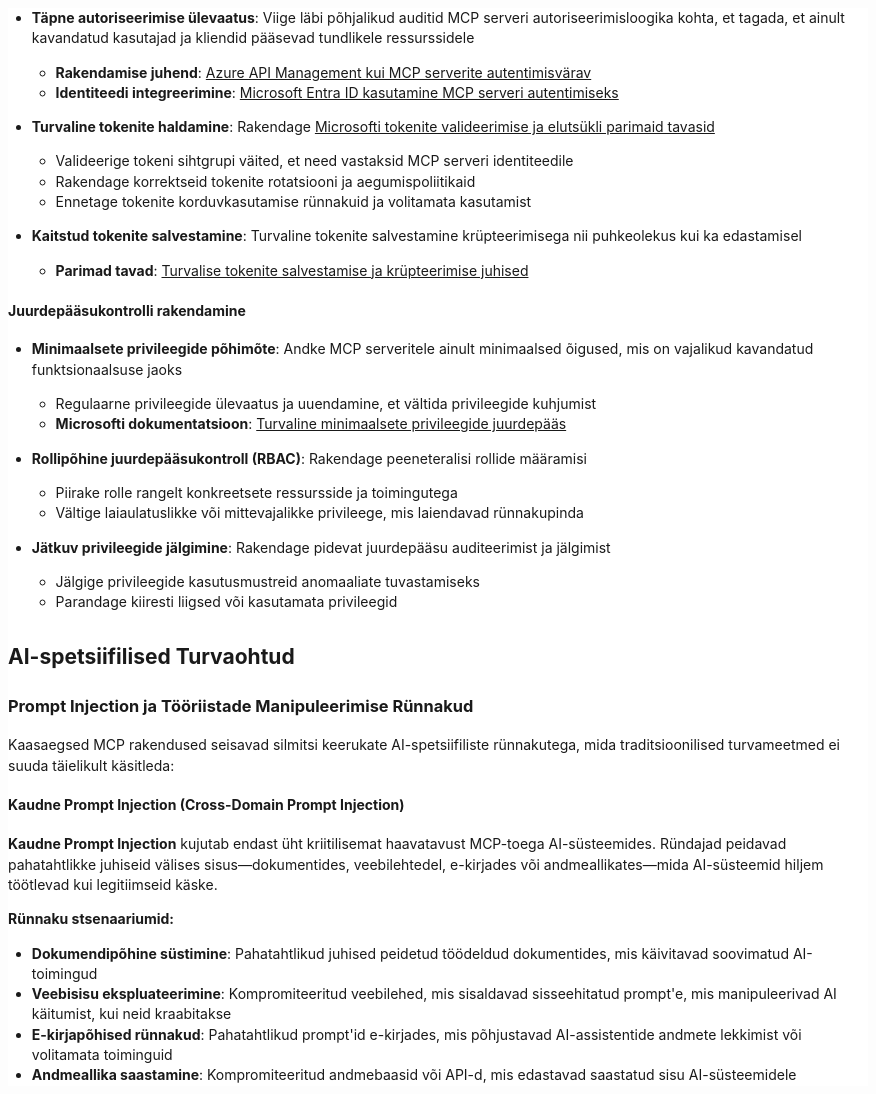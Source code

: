 - **Täpne autoriseerimise ülevaatus**: Viige läbi põhjalikud auditid MCP serveri autoriseerimisloogika kohta, et tagada, et ainult kavandatud kasutajad ja kliendid pääsevad tundlikele ressurssidele
  - **Rakendamise juhend**: [Azure API Management kui MCP serverite autentimisvärav](https://techcommunity.microsoft.com/blog/integrationsonazureblog/azure-api-management-your-auth-gateway-for-mcp-servers/4402690)
  - **Identiteedi integreerimine**: [Microsoft Entra ID kasutamine MCP serveri autentimiseks](https://den.dev/blog/mcp-server-auth-entra-id-session/)

- **Turvaline tokenite haldamine**: Rakendage [Microsofti tokenite valideerimise ja elutsükli parimaid tavasid](https://learn.microsoft.com/en-us/entra/identity-platform/access-tokens)
  - Valideerige tokeni sihtgrupi väited, et need vastaksid MCP serveri identiteedile
  - Rakendage korrektseid tokenite rotatsiooni ja aegumispoliitikaid
  - Ennetage tokenite korduvkasutamise rünnakuid ja volitamata kasutamist

- **Kaitstud tokenite salvestamine**: Turvaline tokenite salvestamine krüpteerimisega nii puhkeolekus kui ka edastamisel
  - **Parimad tavad**: [Turvalise tokenite salvestamise ja krüpteerimise juhised](https://youtu.be/uRdX37EcCwg?si=6fSChs1G4glwXRy2)

#### Juurdepääsukontrolli rakendamine

- **Minimaalsete privileegide põhimõte**: Andke MCP serveritele ainult minimaalsed õigused, mis on vajalikud kavandatud funktsionaalsuse jaoks
  - Regulaarne privileegide ülevaatus ja uuendamine, et vältida privileegide kuhjumist
  - **Microsofti dokumentatsioon**: [Turvaline minimaalsete privileegide juurdepääs](https://learn.microsoft.com/entra/identity-platform/secure-least-privileged-access)

- **Rollipõhine juurdepääsukontroll (RBAC)**: Rakendage peeneteralisi rollide määramisi
  - Piirake rolle rangelt konkreetsete ressursside ja toimingutega
  - Vältige laiaulatuslikke või mittevajalikke privileege, mis laiendavad rünnakupinda

- **Jätkuv privileegide jälgimine**: Rakendage pidevat juurdepääsu auditeerimist ja jälgimist
  - Jälgige privileegide kasutusmustreid anomaaliate tuvastamiseks
  - Parandage kiiresti liigsed või kasutamata privileegid

## AI-spetsiifilised Turvaohtud

### Prompt Injection ja Tööriistade Manipuleerimise Rünnakud

Kaasaegsed MCP rakendused seisavad silmitsi keerukate AI-spetsiifiliste rünnakutega, mida traditsioonilised turvameetmed ei suuda täielikult käsitleda:

#### **Kaudne Prompt Injection (Cross-Domain Prompt Injection)**

**Kaudne Prompt Injection** kujutab endast üht kriitilisemat haavatavust MCP-toega AI-süsteemides. Ründajad peidavad pahatahtlikke juhiseid välises sisus—dokumentides, veebilehtedel, e-kirjades või andmeallikates—mida AI-süsteemid hiljem töötlevad kui legitiimseid käske.

**Rünnaku stsenaariumid:**
- **Dokumendipõhine süstimine**: Pahatahtlikud juhised peidetud töödeldud dokumentides, mis käivitavad soovimatud AI-toimingud
- **Veebisisu ekspluateerimine**: Kompromiteeritud veebilehed, mis sisaldavad sisseehitatud prompt'e, mis manipuleerivad AI käitumist, kui neid kraabitakse
- **E-kirjapõhised rünnakud**: Pahatahtlikud prompt'id e-kirjades, mis põhjustavad AI-assistentide andmete lekkimist või volitamata toiminguid
- **Andmeallika saastamine**: Kompromiteeritud andmebaasid või API-d, mis edastavad saastatud sisu AI-süsteemidele
